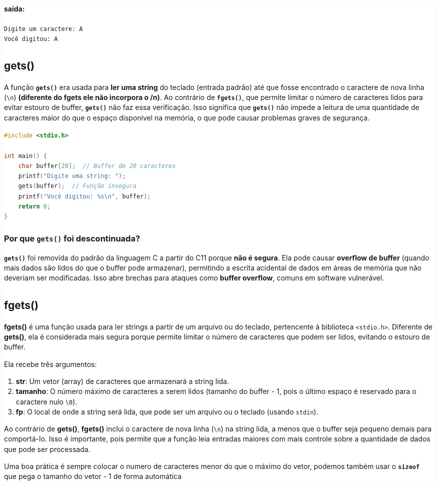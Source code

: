 #### saída:

```less
Digite um caractere: A
Você digitou: A
```

## **gets()**

A função **`gets()`** era usada para **ler uma string** do teclado (entrada padrão) até que fosse encontrado o caractere de nova linha (`\n`) **(diferente do fgets ele não incorpora o /n)**. Ao contrário de **`fgets()`**, que permite limitar o número de caracteres lidos para evitar estouro de buffer, **`gets()`** não faz essa verificação. Isso significa que **`gets()`** não impede a leitura de uma quantidade de caracteres maior do que o espaço disponível na memória, o que pode causar problemas graves de segurança.

```C
#include <stdio.h>

int main() {
    char buffer[20];  // Buffer de 20 caracteres
    printf("Digite uma string: ");
    gets(buffer);  // Função insegura
    printf("Você digitou: %s\n", buffer);
    return 0;
}
```

###  Por que **`gets()`** foi descontinuada?

**`gets()`** foi removida do padrão da linguagem C a partir do C11 porque **não é segura**. Ela pode causar **overflow de buffer** (quando mais dados são lidos do que o buffer pode armazenar), permitindo a escrita acidental de dados em áreas de memória que não deveriam ser modificadas. Isso abre brechas para ataques como **buffer overflow**, comuns em software vulnerável.

## **fgets()**

**fgets()** é uma função usada para ler strings a partir de um arquivo ou do teclado, pertencente à biblioteca `<stdio.h>`. Diferente de **gets()**, ela é considerada mais segura porque permite limitar o número de caracteres que podem ser lidos, evitando o estouro de buffer.

Ela recebe três argumentos:

1. **str**: Um vetor (array) de caracteres que armazenará a string lida.
2. **tamanho**: O número máximo de caracteres a serem lidos (tamanho do buffer - 1, pois o último espaço é reservado para o caractere nulo `\0`).
3. **fp**: O local de onde a string será lida, que pode ser um arquivo ou o teclado (usando `stdin`).

Ao contrário de **gets()**, **fgets()** inclui o caractere de nova linha (`\n`) na string lida, a menos que o buffer seja pequeno demais para comportá-lo. Isso é importante, pois permite que a função leia entradas maiores com mais controle sobre a quantidade de dados que pode ser processada.

Uma boa prática é sempre colocar o numero de caracteres menor do que o máximo do vetor, podemos também  usar o **`sizeof`** que pega o tamanho do vetor - 1 de forma automática 
